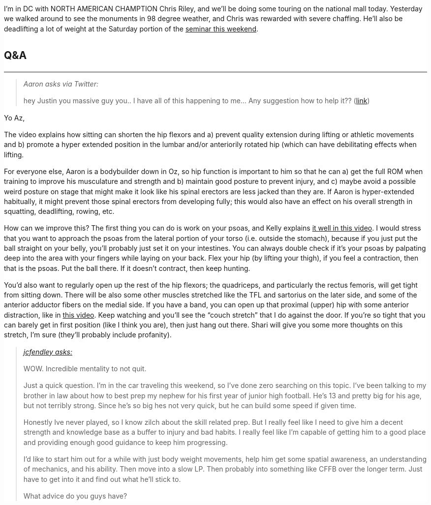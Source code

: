 I&#8217;m in DC with NORTH AMERICAN CHAMPTION Chris Riley, and we&#8217;ll be doing some touring on the national mall today. Yesterday we walked around to see the monuments in 98 degree weather, and Chris was rewarded with severe chaffing. He&#8217;ll also be deadlifting a lot of weight at the Saturday portion of the <a href="/programming/workshop-weekend-dc/" target="_blank">seminar this weekend</a>.

## Q&A

****

> _Aaron asks via Twitter:_
> 
> hey Justin you massive guy you.. I have all of this happening to me&#8230; Any suggestion how to help it?? (<a href="http://youtu.be/JslrFB06wPU" target="_blank">link</a>)

Yo Az,

The video explains how sitting can shorten the hip flexors and a) prevent quality extension during lifting or athletic movements and b) promote a hyper extended position in the lumbar and/or anteriorily rotated hip (which can have debilitating effects when lifting.

For everyone else, Aaron is a bodybuilder down in Oz, so hip function is important to him so that he can a) get the full ROM when training to improve his musculature and strength and b) maintain good posture to prevent injury, and c) maybe avoid a possible weird posture on stage that might make it look like his spinal erectors are less jacked than they are. If Aaron is hyper-extended habitually, it might prevent those spinal erectors from developing fully; this would also have an effect on his overall strength in squatting, deadlifting, rowing, etc.

How can we improve this? The first thing you can do is work on your psoas, and Kelly explains <a href="http://youtu.be/Xcx9P5KFNk8" target="_blank">it well in this video</a>. I would stress that you want to approach the psoas from the lateral portion of your torso (i.e. outside the stomach), because if you just put the ball straight on your belly, you&#8217;ll probably just set it on your intestines. You can always double check if it&#8217;s your psoas by palpating deep into the area with your fingers while laying on your back. Flex your hip (by lifting your thigh), if you feel a contraction, then that is the psoas. Put the ball there. If it doesn&#8217;t contract, then keep hunting.

You&#8217;d also want to regularly open up the rest of the hip flexors; the quadriceps, and particularly the rectus femoris, will get tight from sitting down. There will be also some other muscles stretched like the TFL and sartorius on the later side, and some of the anterior adductor fibers on the medial side. If you have a band, you can open up that proximal (upper) hip with some anterior distraction, like in <a href="http://youtu.be/SPpAECK8jFs?t=5m39s" target="_blank">this video</a>. Keep watching and you&#8217;ll see the &#8220;couch stretch&#8221; that I do against the door. If you&#8217;re so tight that you can barely get in first position (like I think you are), then just hang out there. Shari will give you some more thoughts on this stretch, I&#8217;m sure (they&#8217;ll probably include profanity).

> _<a href="/blog/2012/06/this-is-why-we-do-it/#comment-25734" target="_blank">jcfendley asks:</a>_ 
> 
> WOW. Incredible mentality to not quit.
> 
> Just a quick question. I’m in the car traveling this weekend, so I’ve done zero searching on this topic. I’ve been talking to my brother in law about how to best prep my nephew for his first year of junior high football. He’s 13 and pretty big for his age, but not terribly strong. Since he’s so big hes not very quick, but he can build some speed if given time.
> 
> Honestly Ive never played, so I know zilch about the skill related prep. But I really feel like I need to give him a decent strength and knowledge base as a buffer to injury and bad habits. I really feel like I’m capable of getting him to a good place and providing enough good guidance to keep him progressing.
> 
> I’d like to start him out for a while with just body weight movements, help him get some spatial awareness, an understanding of mechanics, and his ability. Then move into a slow LP. Then probably into something like CFFB over the longer term. Just have to get into it and find out what he’ll stick to.
> 
> What advice do you guys have?
  
